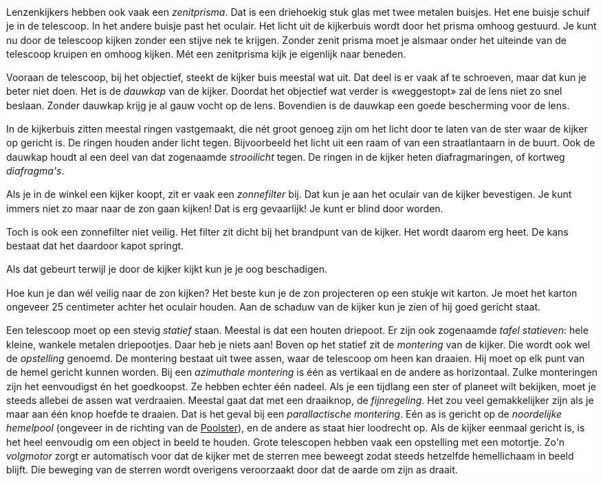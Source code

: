 Lenzenkijkers hebben ook vaak een *zenitprisma*. Dat is een driehoekig
stuk glas met twee metalen buisjes. Het ene buisje schuif je in de
telescoop. In het andere buisje past het oculair. Het licht uit de
kijkerbuis wordt door het prisma omhoog gestuurd. Je kunt nu door de
telescoop kijken zonder een stijve nek te krijgen. Zonder zenit prisma
moet je alsmaar onder het uiteinde van de telescoop kruipen en omhoog
kijken. Mét een zenitprisma kijk je eigenlijk naar beneden.

Vooraan de telescoop, bij het objectief, steekt de kijker buis meestal
wat uit. Dat deel is er vaak af te schroeven, maar dat kun je beter niet
doen. Het is de *dauwkap* van de kijker. Doordat het objectief wat
verder is «weggestopt» zal de lens niet zo snel beslaan. Zonder dauwkap
krijg je al gauw vocht op de lens. Bovendien is de dauwkap een goede
bescherming voor de lens.

In de kijkerbuis zitten meestal ringen vastgemaakt, die nét groot genoeg
zijn om het licht door te laten van de ster waar de kijker op gericht
is. De ringen houden ander licht tegen. Bijvoorbeeld het licht uit een
raam of van een straatlantaarn in de buurt. Ook de dauwkap houdt al een
deel van dat zogenaamde *strooilicht* tegen. De ringen in de kijker
heten diafragmaringen, of kortweg *diafragma\'s*.

Als je in de winkel een kijker koopt, zit er vaak een *zonnefilter* bij.
Dat kun je aan het oculair van de kijker bevestigen. Je kunt immers niet
zo maar naar de zon gaan kijken! Dat is erg gevaarlijk! Je kunt er blind
door worden.

Toch is ook een zonnefilter niet veilig. Het filter zit dicht bij het
brandpunt van de kijker. Het wordt daarom erg heet. De kans bestaat dat
het daardoor kapot springt.

Als dat gebeurt terwijl je door de kijker kijkt kun je je oog
beschadigen.

Hoe kun je dan wél veilig naar de zon kijken? Het beste kun je de zon
projecteren op een stukje wit karton. Je moet het karton ongeveer 25
centimeter achter het oculair houden. Aan de schaduw van de kijker kun
je zien of hij goed gericht staat.

Een telescoop moet op een stevig *statief* staan. Meestal is dat een
houten driepoot. Er zijn ook zogenaamde *tafel statieven*: hele kleine,
wankele metalen driepootjes. Daar heb je niets aan! Boven op het statief
zit de *montering* van de kijker. Die wordt ook wel de *opstelling*
genoemd. De montering bestaat uit twee assen, waar de telescoop om heen
kan draaien. Hij moet op elk punt van de hemel gericht kunnen worden.
Bij een *azimuthale montering* is één as vertikaal en de andere as
horizontaal. Zulke monteringen zijn het eenvoudigst én het goedkoopst.
Ze hebben echter één nadeel. Als je een tijdlang een ster of planeet
wilt bekijken, moet je steeds allebei de assen wat verdraaien. Meestal
gaat dat met een draaiknop, de *fijnregeling*. Het zou veel
gemakkelijker zijn als je maar aan één knop hoefde te draaien. Dat is
het geval bij een *parallactische montering*. Eén as is gericht op de
*noordelijke hemelpool* (ongeveer in de richting van de
[Poolster](/encyclopedie/umi)), en de andere as staat hier loodrecht op.
Als de kijker eenmaal gericht is, is het heel eenvoudig om een object in
beeld te houden. Grote telescopen hebben vaak een opstelling met een
motortje. Zo\'n *volgmotor* zorgt er automatisch voor dat de kijker met
de sterren mee beweegt zodat steeds hetzelfde hemellichaam in beeld
blijft. Die beweging van de sterren wordt overigens veroorzaakt door dat
de aarde om zijn as draait.
